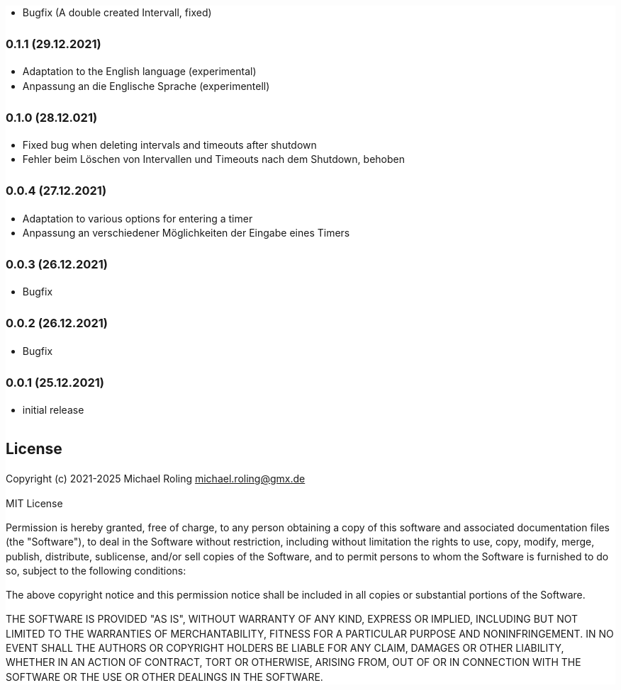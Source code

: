 - Bugfix (A double created Intervall, fixed)

### 0.1.1 (29.12.2021)

- Adaptation to the English language (experimental)
- Anpassung an die Englische Sprache (experimentell)

### 0.1.0 (28.12.021)

- Fixed bug when deleting intervals and timeouts after shutdown
- Fehler beim Löschen von Intervallen und Timeouts nach dem Shutdown, behoben

### 0.0.4 (27.12.2021)

- Adaptation to various options for entering a timer
- Anpassung an verschiedener Möglichkeiten der Eingabe eines Timers

### 0.0.3 (26.12.2021)

- Bugfix

### 0.0.2 (26.12.2021)

- Bugfix

### 0.0.1 (25.12.2021)

- initial release

## License

Copyright (c) 2021-2025 Michael Roling <michael.roling@gmx.de>

MIT License

Permission is hereby granted, free of charge, to any person obtaining a copy
of this software and associated documentation files (the "Software"), to deal
in the Software without restriction, including without limitation the rights
to use, copy, modify, merge, publish, distribute, sublicense, and/or sell
copies of the Software, and to permit persons to whom the Software is
furnished to do so, subject to the following conditions:

The above copyright notice and this permission notice shall be included in all
copies or substantial portions of the Software.

THE SOFTWARE IS PROVIDED "AS IS", WITHOUT WARRANTY OF ANY KIND, EXPRESS OR
IMPLIED, INCLUDING BUT NOT LIMITED TO THE WARRANTIES OF MERCHANTABILITY,
FITNESS FOR A PARTICULAR PURPOSE AND NONINFRINGEMENT. IN NO EVENT SHALL THE
AUTHORS OR COPYRIGHT HOLDERS BE LIABLE FOR ANY CLAIM, DAMAGES OR OTHER
LIABILITY, WHETHER IN AN ACTION OF CONTRACT, TORT OR OTHERWISE, ARISING FROM,
OUT OF OR IN CONNECTION WITH THE SOFTWARE OR THE USE OR OTHER DEALINGS IN THE
SOFTWARE.
